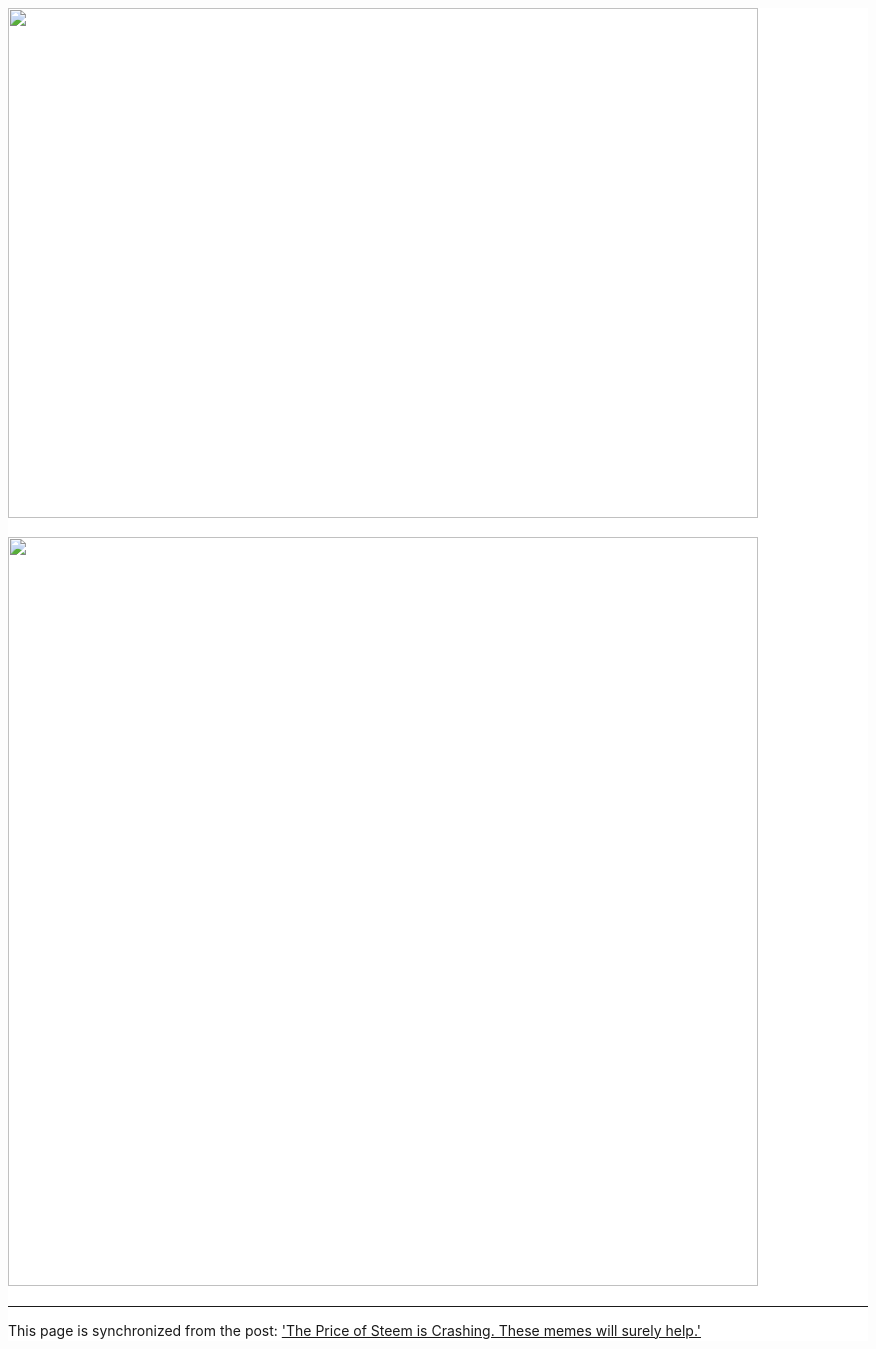 <p><img src="https://s17.postimg.org/pj8bq7p8v/IMG_0115.jpg" width="750" height="510"/></p>
<p><img src="https://s17.postimg.org/rcb8ejafj/IMG_0116.jpg" width="750" height="749"/></p>
</html>

- - -

This page is synchronized from the post: ['The Price of Steem is Crashing.  These memes will surely help.'](https://steemit.com/@aggroed/the-price-of-steem-is-crashing-these-memes-will-surely-help)

